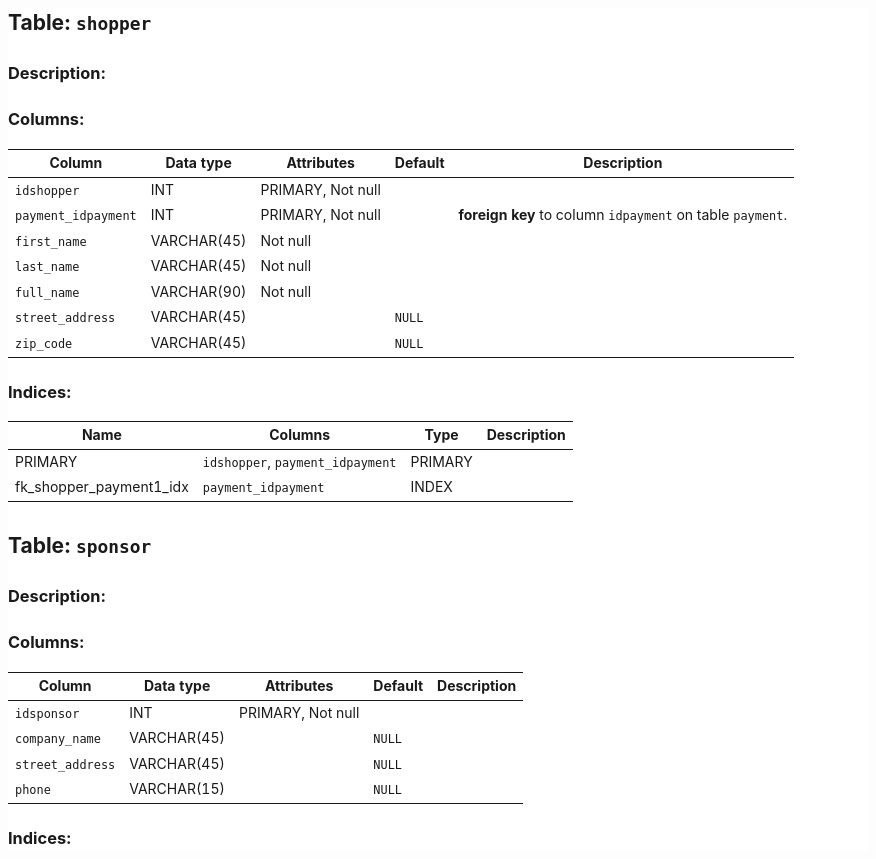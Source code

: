 
## Table: `shopper`

### Description: 



### Columns: 

| Column | Data type | Attributes | Default | Description |
| --- | --- | --- | --- | ---  |
| `idshopper` | INT | PRIMARY, Not null |   |   |
| `payment_idpayment` | INT | PRIMARY, Not null |   |  **foreign key** to column `idpayment` on table `payment`. |
| `first_name` | VARCHAR(45) | Not null |   |   |
| `last_name` | VARCHAR(45) | Not null |   |   |
| `full_name` | VARCHAR(90) | Not null |   |   |
| `street_address` | VARCHAR(45) |  | `NULL` |   |
| `zip_code` | VARCHAR(45) |  | `NULL` |   |


### Indices: 

| Name | Columns | Type | Description |
| --- | --- | --- | --- |
| PRIMARY | `idshopper`, `payment_idpayment` | PRIMARY |   |
| fk_shopper_payment1_idx | `payment_idpayment` | INDEX |   |


## Table: `sponsor`

### Description: 



### Columns: 

| Column | Data type | Attributes | Default | Description |
| --- | --- | --- | --- | ---  |
| `idsponsor` | INT | PRIMARY, Not null |   |   |
| `company_name` | VARCHAR(45) |  | `NULL` |   |
| `street_address` | VARCHAR(45) |  | `NULL` |   |
| `phone` | VARCHAR(15) |  | `NULL` |   |


### Indices: 
